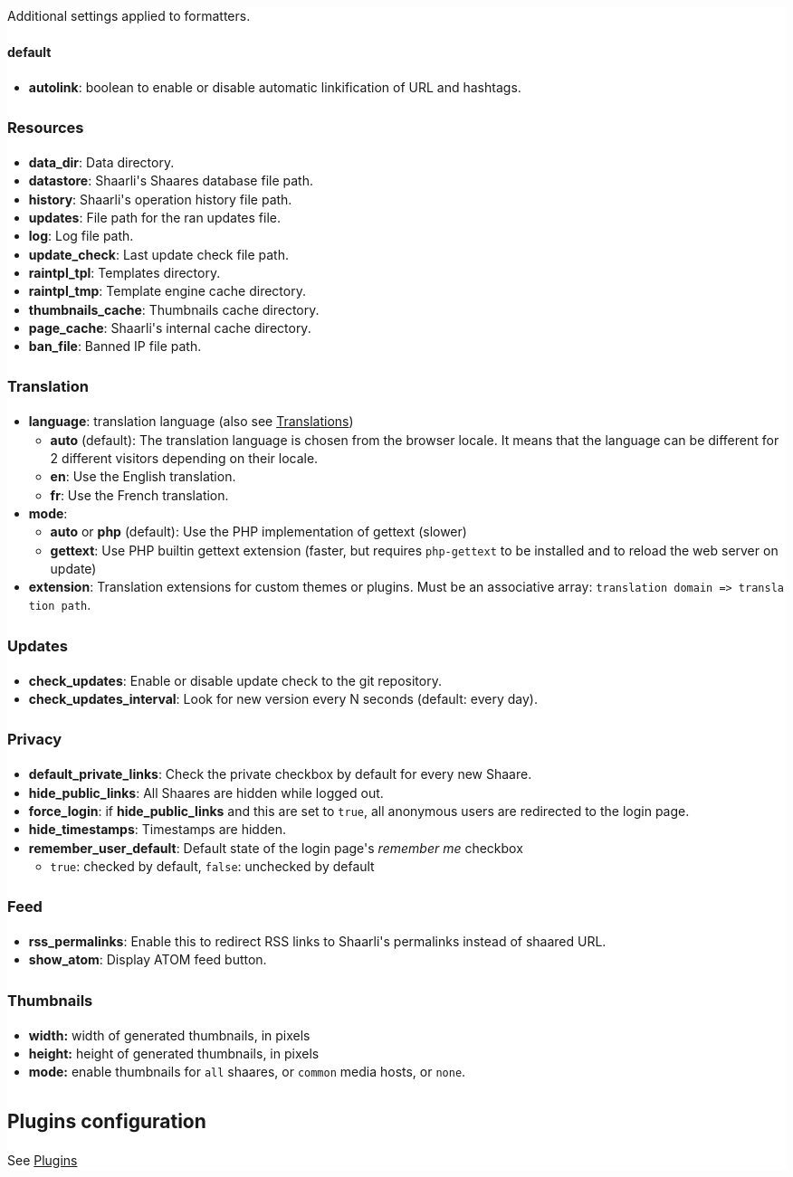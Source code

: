 Additional settings applied to formatters.

#### default

  - **autolink**: boolean to enable or disable automatic linkification of URL and hashtags.

### Resources

- **data_dir**: Data directory.
- **datastore**: Shaarli's Shaares database file path.
- **history**: Shaarli's operation history file path.
- **updates**: File path for the ran updates file.
- **log**: Log file path.
- **update_check**: Last update check file path.
- **raintpl_tpl**: Templates directory.
- **raintpl_tmp**: Template engine cache directory.
- **thumbnails_cache**: Thumbnails cache directory.
- **page_cache**: Shaarli's internal cache directory.
- **ban_file**: Banned IP file path.

### Translation

- **language**: translation language (also see [Translations](dev/Development.md#translations))
    - **auto** (default): The translation language is chosen from the browser locale.
    It means that the language can be different for 2 different visitors depending on their locale.
    - **en**: Use the English translation.
    - **fr**: Use the French translation.
- **mode**:
    - **auto** or **php** (default): Use the PHP implementation of gettext (slower)
    - **gettext**: Use PHP builtin gettext extension
    (faster, but requires `php-gettext` to be installed and to reload the web server on update)
- **extension**: Translation extensions for custom themes or plugins.
Must be an associative array: `translation domain => translation path`.

### Updates

- **check_updates**: Enable or disable update check to the git repository.
- **check_updates_interval**: Look for new version every N seconds (default: every day).

### Privacy

- **default_private_links**: Check the private checkbox by default for every new Shaare.
- **hide_public_links**: All Shaares are hidden while logged out.
- **force_login**: if **hide_public_links** and this are set to `true`, all anonymous users are redirected to the login page.
- **hide_timestamps**: Timestamps are hidden.
- **remember_user_default**: Default state of the login page's *remember me* checkbox
    - `true`: checked by default, `false`: unchecked by default

### Feed

- **rss_permalinks**: Enable this to redirect RSS links to Shaarli's permalinks instead of shaared URL.
- **show_atom**: Display ATOM feed button.

### Thumbnails

- **width:** width of generated thumbnails, in pixels
- **height:** height of generated thumbnails, in pixels
- **mode:** enable thumbnails for `all` shaares, or `common` media hosts, or `none`.

## Plugins configuration

See [Plugins](Plugins.md)
